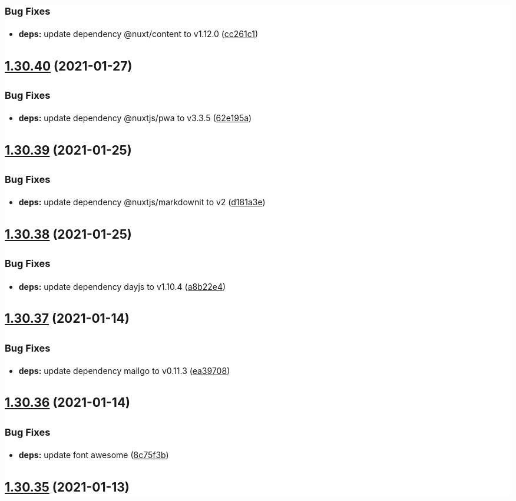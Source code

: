 ### Bug Fixes

- **deps:** update dependency @nuxt/content to v1.12.0 ([cc261c1](https://github.com/shadow81627/daim/commit/cc261c1cfe79ed38ecb6805ada070b6671d13e60))

## [1.30.40](https://github.com/shadow81627/daim/compare/v1.30.39...v1.30.40) (2021-01-27)

### Bug Fixes

- **deps:** update dependency @nuxtjs/pwa to v3.3.5 ([62e195a](https://github.com/shadow81627/daim/commit/62e195a5a773a44fe6e2367a8b830e7a4903c2ee))

## [1.30.39](https://github.com/shadow81627/daim/compare/v1.30.38...v1.30.39) (2021-01-25)

### Bug Fixes

- **deps:** update dependency @nuxtjs/markdownit to v2 ([d181a3e](https://github.com/shadow81627/daim/commit/d181a3ed3652f30fbc27953e6de1f6f7b85466e8))

## [1.30.38](https://github.com/shadow81627/daim/compare/v1.30.37...v1.30.38) (2021-01-25)

### Bug Fixes

- **deps:** update dependency dayjs to v1.10.4 ([a8b22e4](https://github.com/shadow81627/daim/commit/a8b22e437e2f79d5285740a33029b0a1e1ce6475))

## [1.30.37](https://github.com/shadow81627/daim/compare/v1.30.36...v1.30.37) (2021-01-14)

### Bug Fixes

- **deps:** update dependency mailgo to v0.11.3 ([ea39708](https://github.com/shadow81627/daim/commit/ea397084233f0d3c1e6c6acd4a0c682606ef12d0))

## [1.30.36](https://github.com/shadow81627/daim/compare/v1.30.35...v1.30.36) (2021-01-14)

### Bug Fixes

- **deps:** update font awesome ([8c75f3b](https://github.com/shadow81627/daim/commit/8c75f3b7831269c48acab0a7c8f7f2f2c6c2d21a))

## [1.30.35](https://github.com/shadow81627/daim/compare/v1.30.34...v1.30.35) (2021-01-13)
